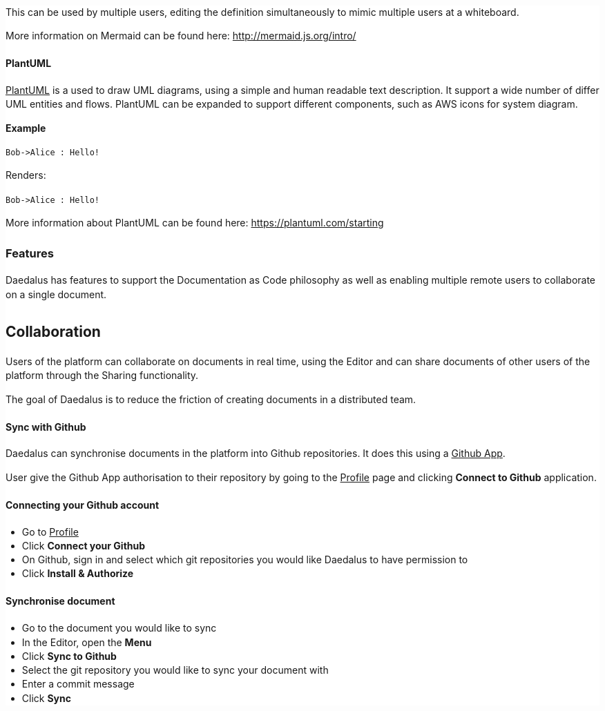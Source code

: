 This can be used by multiple users, editing the definition simultaneously to mimic multiple users at a whiteboard.  

More information on Mermaid can be found here: <http://mermaid.js.org/intro/>

#### PlantUML

[PlantUML](https://plantuml.com/) is a used to draw UML diagrams, using a simple and human readable text description. It support a wide number of differ UML entities and flows. PlantUML can be expanded to support different components, such as AWS icons for system diagram.

**Example**
```
Bob->Alice : Hello!
```

Renders:

```plantuml
Bob->Alice : Hello!
```

More information about PlantUML can be found here: <https://plantuml.com/starting>

### Features

Daedalus has features to support the Documentation as Code philosophy as well as enabling multiple remote users to collaborate on a single document.

## Collaboration

Users of the platform can collaborate on documents in real time, using the Editor and can share documents of other users of the platform through the Sharing functionality.

The goal of Daedalus is to reduce the friction of creating documents in a distributed team.

#### Sync with Github

Daedalus can synchronise documents in the platform into Github repositories. It does this using a [Github App](https://docs.github.com/en/apps/overview).

User give the Github App authorisation to their repository by going to the [Profile](/profile) page and clicking **Connect to Github** application.

#### Connecting your Github account

- Go to [Profile](/profile)
- Click **Connect your Github**
- On Github, sign in and select which git repositories you would like Daedalus to have permission to
- Click **Install & Authorize**

#### Synchronise document

- Go to the document you would like to sync
- In the Editor, open the **Menu**
- Click **Sync to Github**
- Select the git repository you would like to sync your document with
- Enter a commit message
- Click **Sync**
